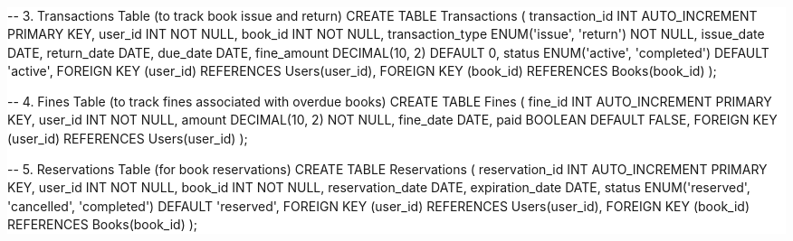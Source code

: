 -- 3. Transactions Table (to track book issue and return)
CREATE TABLE Transactions (
    transaction_id INT AUTO_INCREMENT PRIMARY KEY,
    user_id INT NOT NULL,
    book_id INT NOT NULL,
    transaction_type ENUM('issue', 'return') NOT NULL,
    issue_date DATE,
    return_date DATE,
    due_date DATE,
    fine_amount DECIMAL(10, 2) DEFAULT 0,
    status ENUM('active', 'completed') DEFAULT 'active',
    FOREIGN KEY (user_id) REFERENCES Users(user_id),
    FOREIGN KEY (book_id) REFERENCES Books(book_id)
);

-- 4. Fines Table (to track fines associated with overdue books)
CREATE TABLE Fines (
    fine_id INT AUTO_INCREMENT PRIMARY KEY,
    user_id INT NOT NULL,
    amount DECIMAL(10, 2) NOT NULL,
    fine_date DATE,
    paid BOOLEAN DEFAULT FALSE,
    FOREIGN KEY (user_id) REFERENCES Users(user_id)
);

-- 5. Reservations Table (for book reservations)
CREATE TABLE Reservations (
    reservation_id INT AUTO_INCREMENT PRIMARY KEY,
    user_id INT NOT NULL,
    book_id INT NOT NULL,
    reservation_date DATE,
    expiration_date DATE,
    status ENUM('reserved', 'cancelled', 'completed') DEFAULT 'reserved',
    FOREIGN KEY (user_id) REFERENCES Users(user_id),
    FOREIGN KEY (book_id) REFERENCES Books(book_id)
);
